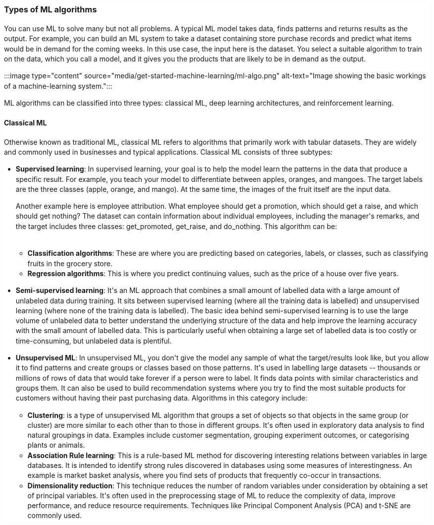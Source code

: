 ### Types of ML algorithms

You can use ML to solve many but not all problems. A typical ML model takes data, finds patterns and returns results as the output. For example, you can build an ML system to take a dataset containing store purchase records and predict what items would be in demand for the coming weeks. In this use case, the input here is the dataset. You select a suitable algorithm to train on the data, which you call a model, and it gives you the products that are likely to be in demand as the output.

:::image type="content" source="media/get-started-machine-learning/ml-algo.png" alt-text="Image showing the basic workings of a machine-learning system.":::

ML algorithms can be classified into three types: classical ML, deep learning architectures, and reinforcement learning.

#### Classical ML

Otherwise known as traditional ML, classical ML refers to algorithms that primarily work with tabular datasets. They are widely and commonly used in businesses and typical applications. Classical ML consists of three subtypes:

- **Supervised learning**: In supervised learning, your goal is to help the model learn the patterns in the data that produce a specific result. For example, you teach your model to differentiate between apples, oranges, and mangoes. The target labels are the three classes (apple, orange, and mango). At the same time, the images of the fruit itself are the input data.

    Another example here is employee attribution. What employee should get a promotion, which should get a raise, and which should get nothing? The dataset can contain information about individual employees, including the manager's remarks, and the target includes three classes: get_promoted, get_raise, and do_nothing. This algorithm can be: <br><br>

   - **Classification algorithms**: These are where you are predicting based on categories, labels, or classes, such as classifying fruits in the grocery store.
   - **Regression algorithms**: This is where you predict continuing values, such as the price of a house over five years. 

- **Semi-supervised learning**: It's an ML approach that combines a small amount of labelled data with a large amount of unlabeled data during training. It sits between supervised learning (where all the training data is labelled) and unsupervised learning (where none of the training data is labelled). The basic idea behind semi-supervised learning is to use the large volume of unlabeled data to better understand the underlying structure of the data and help improve the learning accuracy with the small amount of labelled data. This is particularly useful when obtaining a large set of labelled data is too costly or time-consuming, but unlabeled data is plentiful.
- **Unsupervised ML**: In unsupervised ML, you don't give the model any sample of what the target/results look like, but you allow it to find patterns and create groups or classes based on those patterns. It's used in labelling large datasets -- thousands or millions of rows of data that would take forever if a person were to label. It finds data points with similar characteristics and groups them. It can also be used to build recommendation systems where you try to find the most suitable products for customers without having their past purchasing data. Algorithms in this category include:
    - **Clustering**: is a type of unsupervised ML algorithm that groups a set of objects so that objects in the same group (or cluster) are more similar to each other than to those in different groups. It's often used in exploratory data analysis to find natural groupings in data. Examples include customer segmentation, grouping experiment outcomes, or categorising plants or animals.
    - **Association Rule learning**: This is a rule-based ML method for discovering interesting relations between variables in large databases. It is intended to identify strong rules discovered in databases using some measures of interestingness. An example is market basket analysis, where you find sets of products that frequently co-occur in transactions.
    - **Dimensionality reduction**: This technique reduces the number of random variables under consideration by obtaining a set of principal variables. It's often used in the preprocessing stage of ML to reduce the complexity of data, improve performance, and reduce resource requirements. Techniques like Principal Component Analysis (PCA) and t-SNE are commonly used.
